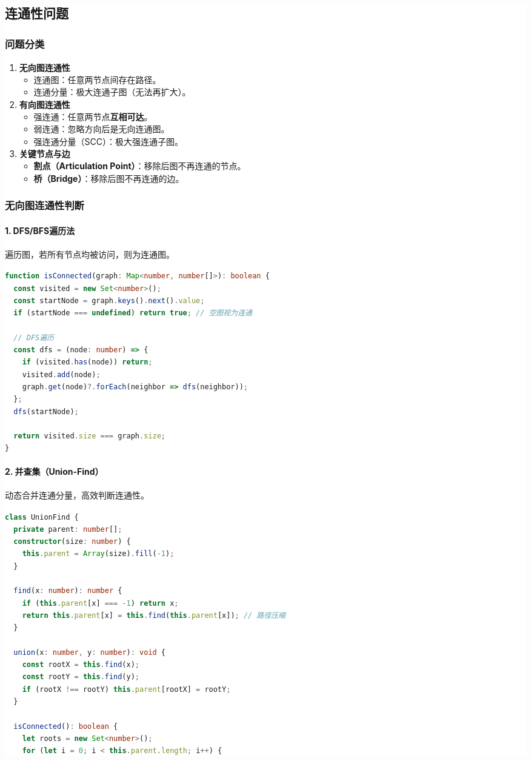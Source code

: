 ## 连通性问题

### 问题分类

1. **无向图连通性**
   - 连通图：任意两节点间存在路径。
   - 连通分量：极大连通子图（无法再扩大）。
2. **有向图连通性**
   - 强连通：任意两节点**互相可达**。
   - 弱连通：忽略方向后是无向连通图。
   - 强连通分量（SCC）：极大强连通子图。
3. **关键节点与边**
   - **割点（Articulation Point）**：移除后图不再连通的节点。
   - **桥（Bridge）**：移除后图不再连通的边。



### 无向图连通性判断

#### **1. DFS/BFS遍历法**

遍历图，若所有节点均被访问，则为连通图。

```typescript
function isConnected(graph: Map<number, number[]>): boolean {
  const visited = new Set<number>();
  const startNode = graph.keys().next().value;
  if (startNode === undefined) return true; // 空图视为连通

  // DFS遍历
  const dfs = (node: number) => {
    if (visited.has(node)) return;
    visited.add(node);
    graph.get(node)?.forEach(neighbor => dfs(neighbor));
  };
  dfs(startNode);

  return visited.size === graph.size;
}
```

#### **2. 并查集（Union-Find）**

动态合并连通分量，高效判断连通性。

```typescript
class UnionFind {
  private parent: number[];
  constructor(size: number) {
    this.parent = Array(size).fill(-1);
  }
  
  find(x: number): number {
    if (this.parent[x] === -1) return x;
    return this.parent[x] = this.find(this.parent[x]); // 路径压缩
  }
  
  union(x: number, y: number): void {
    const rootX = this.find(x);
    const rootY = this.find(y);
    if (rootX !== rootY) this.parent[rootX] = rootY;
  }
  
  isConnected(): boolean {
    let roots = new Set<number>();
    for (let i = 0; i < this.parent.length; i++) {
```
